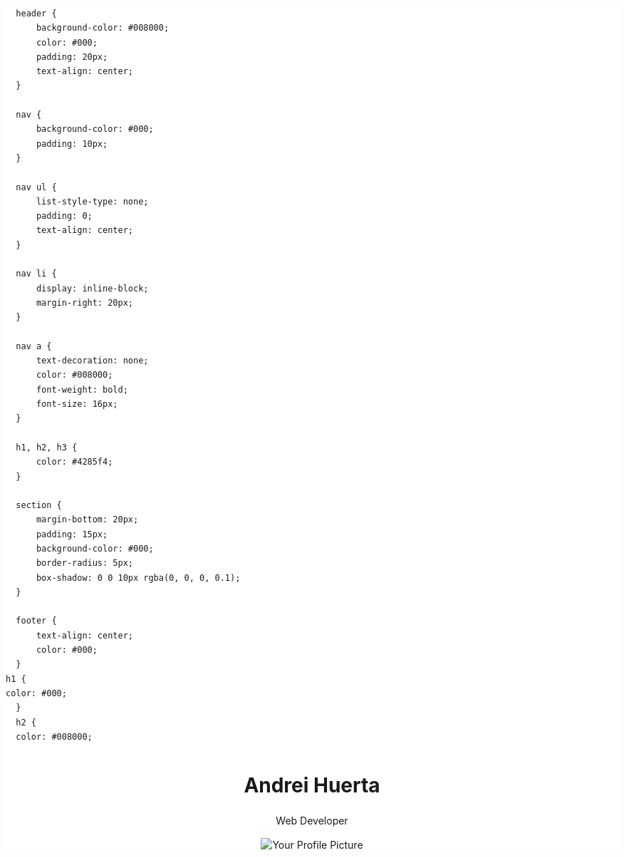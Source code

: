       header {
          background-color: #008000;
          color: #000;
          padding: 20px;
          text-align: center;
      }

      nav {
          background-color: #000;
          padding: 10px;
      }

      nav ul {
          list-style-type: none;
          padding: 0;
          text-align: center;
      }

      nav li {
          display: inline-block;
          margin-right: 20px;
      }

      nav a {
          text-decoration: none;
          color: #008000;
          font-weight: bold;
          font-size: 16px;
      }

      h1, h2, h3 {
          color: #4285f4;
      }

      section {
          margin-bottom: 20px;
          padding: 15px;
          background-color: #000;
          border-radius: 5px;
          box-shadow: 0 0 10px rgba(0, 0, 0, 0.1);
      }

      footer {
          text-align: center;
          color: #000;
      }
    h1 {
    color: #000;
      }
      h2 {
      color: #008000;
  </style>
</head>
<body>
    <header>
        <h1>Andrei Huerta</h1>
        <p>Web Developer</p>
<img src="profile.jpg" alt="Your Profile Picture"width="200" height="300">
    </header>
